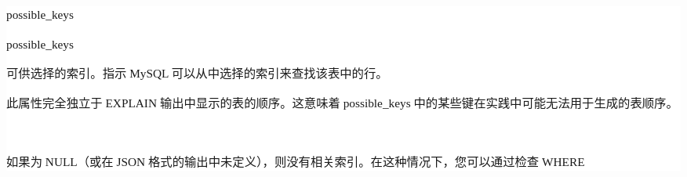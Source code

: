   </table>
  </div>
  </td>
 </tr>
 <tr>
  <td style='border-style:solid;border-color:#A3A3A3;border-width:1pt;
  background-color:#E7E6E6;vertical-align:top;width:1.259in;padding:2.0pt 3.0pt 2.0pt 3.0pt'>
  <p style='font-family:"Comic Sans MS";font-size:11.5pt'>possible_keys</p>
  </td>
  <td style='border-style:solid;border-color:#A3A3A3;border-width:1pt;
  background-color:#E7E6E6;vertical-align:top;width:1.3in;padding:2.0pt 3.0pt 2.0pt 3.0pt'>
  <p style='font-family:"Comic Sans MS";font-size:11.5pt'>possible_keys</p>
  </td>
  <td style='border-style:solid;border-color:#A3A3A3;border-width:1pt;
  background-color:#E7E6E6;vertical-align:top;width:9.0368in;padding:2.0pt 3.0pt 2.0pt 3.0pt'>
  <p style='font-size:11.5pt'><span style='font-family:"Microsoft YaHei UI"'>可供选择的索引。指示</span><span
  style='font-family:"Comic Sans MS"'> MySQL </span><span style='font-family:
  "Microsoft YaHei UI"'>可以从中选择的索引来查找该表中的行。</span></p>
  <p style='font-size:11.5pt'><span style='font-family:"Microsoft YaHei UI"'>此属性完全独立于</span><span
  style='font-family:"Comic Sans MS"'> EXPLAIN </span><span style='font-family:
  "Microsoft YaHei UI"'>输出中显示的表的顺序。这意味着</span><span style='font-family:"Comic Sans MS"'>
  possible_keys </span><span style='font-family:"Microsoft YaHei UI"'>中的某些键在实践中可能无法用于生成的表顺序。</span></p>
  <p style='font-family:"Comic Sans MS";font-size:11.5pt'>&nbsp;</p>
  <p style='font-size:11.5pt'><span style='font-family:"Microsoft YaHei UI"'>如果为</span><span
  style='font-family:"Comic Sans MS"'> NULL</span><span style='font-family:
  "Microsoft YaHei UI"'>（或在</span><span style='font-family:"Comic Sans MS"'>
  JSON </span><span style='font-family:"Microsoft YaHei UI"'>格式的输出中未定义），则没有相关索引。在这种情况下，您可以通过检查</span><span
  style='font-family:"Comic Sans MS"'> WHERE </span><span style='font-family:
